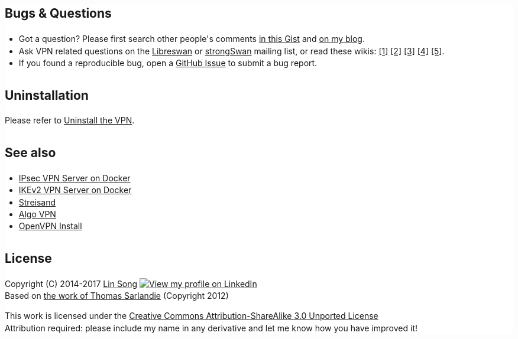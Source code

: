## Bugs & Questions

- Got a question? Please first search other people's comments <a href="https://gist.github.com/hwdsl2/9030462#comments" target="_blank">in this Gist</a> and <a href="https://blog.ls20.com/ipsec-l2tp-vpn-auto-setup-for-ubuntu-12-04-on-amazon-ec2/#disqus_thread" target="_blank">on my blog</a>.
- Ask VPN related questions on the <a href="https://lists.libreswan.org/mailman/listinfo/swan" target="_blank">Libreswan</a> or <a href="https://lists.strongswan.org/mailman/listinfo/users" target="_blank">strongSwan</a> mailing list, or read these wikis: <a href="https://libreswan.org/wiki/Main_Page" target="_blank">[1]</a> <a href="https://access.redhat.com/documentation/en-US/Red_Hat_Enterprise_Linux/7/html/Security_Guide/sec-Securing_Virtual_Private_Networks.html" target="_blank">[2]</a> <a href="https://wiki.strongswan.org/projects/strongswan/wiki/UserDocumentation" target="_blank">[3]</a> <a href="https://wiki.gentoo.org/wiki/IPsec_L2TP_VPN_server" target="_blank">[4]</a> <a href="https://wiki.archlinux.org/index.php/L2TP/IPsec_VPN_client_setup" target="_blank">[5]</a>.
- If you found a reproducible bug, open a <a href="https://github.com/hwdsl2/setup-ipsec-vpn/issues?q=is%3Aissue" target="_blank">GitHub Issue</a> to submit a bug report.

## Uninstallation

Please refer to <a href="docs/uninstall.md" target="_blank">Uninstall the VPN</a>.

## See also

- <a href="https://github.com/hwdsl2/docker-ipsec-vpn-server" target="_blank">IPsec VPN Server on Docker</a>
- <a href="https://github.com/gaomd/docker-ikev2-vpn-server" target="_blank">IKEv2 VPN Server on Docker</a>
- <a href="https://github.com/jlund/streisand" target="_blank">Streisand</a>
- <a href="https://github.com/trailofbits/algo" target="_blank">Algo VPN</a>
- <a href="https://github.com/Nyr/openvpn-install" target="_blank">OpenVPN Install</a>

## License

Copyright (C) 2014-2017 <a href="https://www.linkedin.com/in/linsongui" target="_blank">Lin Song</a> <a href="https://www.linkedin.com/in/linsongui" target="_blank"><img src="https://static.licdn.com/scds/common/u/img/webpromo/btn_viewmy_160x25.png" width="160" height="25" border="0" alt="View my profile on LinkedIn"></a>   
Based on <a href="https://github.com/sarfata/voodooprivacy" target="_blank">the work of Thomas Sarlandie</a> (Copyright 2012)

This work is licensed under the <a href="http://creativecommons.org/licenses/by-sa/3.0/" target="_blank">Creative Commons Attribution-ShareAlike 3.0 Unported License</a>  
Attribution required: please include my name in any derivative and let me know how you have improved it!
